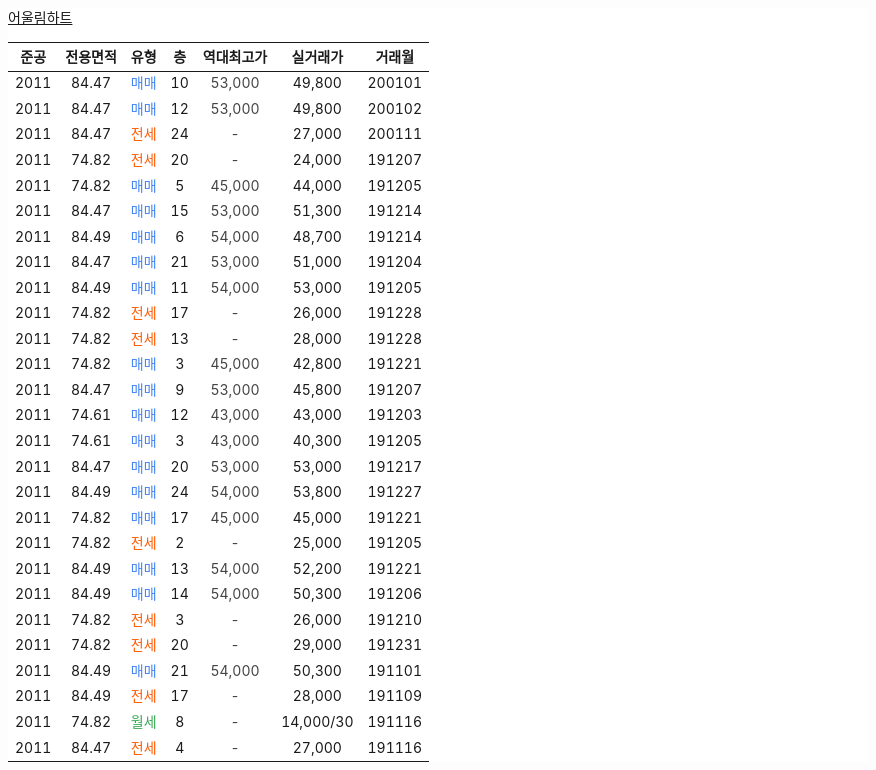 
<script async src="//pagead2.googlesyndication.com/pagead/js/adsbygoogle.js"></script>

<ins class="adsbygoogle"
     style="display:block"
     data-ad-client="ca-pub-1142216861245946"
     data-ad-slot="4805727019"
     data-ad-format="auto"
     data-full-width-responsive="true"></ins>
<script>
(adsbygoogle = window.adsbygoogle || []).push({});
</script>


[어울림하트](https://search.naver.com/search.naver?query=%EB%8C%80%EC%A0%84%EA%B4%91%EC%97%AD%EC%8B%9C+%EC%9C%A0%EC%84%B1%EA%B5%AC+%EC%9B%90%EC%8B%A0%ED%9D%A5%EB%8F%99+%EC%96%B4%EC%9A%B8%EB%A6%BC%ED%95%98%ED%8A%B8)

|준공|전용면적|유형|층|역대최고가|실거래가|거래월|
|:---:|:---:|:---:|:---:|:---:|:---:|:---:|
|2011|84.47|<span style="color:#4285f3">매매</span>|10|<span style="color:#444444">53,000</span>|49,800|200101|
|2011|84.47|<span style="color:#4285f3">매매</span>|12|<span style="color:#444444">53,000</span>|49,800|200102|
|2011|84.47|<span style="color:#ff5a00">전세</span>|24|<span style="color:#444444">-</span>|27,000|200111|
|2011|74.82|<span style="color:#ff5a00">전세</span>|20|<span style="color:#444444">-</span>|24,000|191207|
|2011|74.82|<span style="color:#4285f3">매매</span>|5|<span style="color:#444444">45,000</span>|44,000|191205|
|2011|84.47|<span style="color:#4285f3">매매</span>|15|<span style="color:#444444">53,000</span>|51,300|191214|
|2011|84.49|<span style="color:#4285f3">매매</span>|6|<span style="color:#444444">54,000</span>|48,700|191214|
|2011|84.47|<span style="color:#4285f3">매매</span>|21|<span style="color:#444444">53,000</span>|51,000|191204|
|2011|84.49|<span style="color:#4285f3">매매</span>|11|<span style="color:#444444">54,000</span>|53,000|191205|
|2011|74.82|<span style="color:#ff5a00">전세</span>|17|<span style="color:#444444">-</span>|26,000|191228|
|2011|74.82|<span style="color:#ff5a00">전세</span>|13|<span style="color:#444444">-</span>|28,000|191228|
|2011|74.82|<span style="color:#4285f3">매매</span>|3|<span style="color:#444444">45,000</span>|42,800|191221|
|2011|84.47|<span style="color:#4285f3">매매</span>|9|<span style="color:#444444">53,000</span>|45,800|191207|
|2011|74.61|<span style="color:#4285f3">매매</span>|12|<span style="color:#444444">43,000</span>|43,000|191203|
|2011|74.61|<span style="color:#4285f3">매매</span>|3|<span style="color:#444444">43,000</span>|40,300|191205|
|2011|84.47|<span style="color:#4285f3">매매</span>|20|<span style="color:#444444">53,000</span>|53,000|191217|
|2011|84.49|<span style="color:#4285f3">매매</span>|24|<span style="color:#444444">54,000</span>|53,800|191227|
|2011|74.82|<span style="color:#4285f3">매매</span>|17|<span style="color:#444444">45,000</span>|45,000|191221|
|2011|74.82|<span style="color:#ff5a00">전세</span>|2|<span style="color:#444444">-</span>|25,000|191205|
|2011|84.49|<span style="color:#4285f3">매매</span>|13|<span style="color:#444444">54,000</span>|52,200|191221|
|2011|84.49|<span style="color:#4285f3">매매</span>|14|<span style="color:#444444">54,000</span>|50,300|191206|
|2011|74.82|<span style="color:#ff5a00">전세</span>|3|<span style="color:#444444">-</span>|26,000|191210|
|2011|74.82|<span style="color:#ff5a00">전세</span>|20|<span style="color:#444444">-</span>|29,000|191231|
|2011|84.49|<span style="color:#4285f3">매매</span>|21|<span style="color:#444444">54,000</span>|50,300|191101|
|2011|84.49|<span style="color:#ff5a00">전세</span>|17|<span style="color:#444444">-</span>|28,000|191109|
|2011|74.82|<span style="color:#34a853">월세</span>|8|<span style="color:#444444">-</span>|14,000/30|191116|
|2011|84.47|<span style="color:#ff5a00">전세</span>|4|<span style="color:#444444">-</span>|27,000|191116|